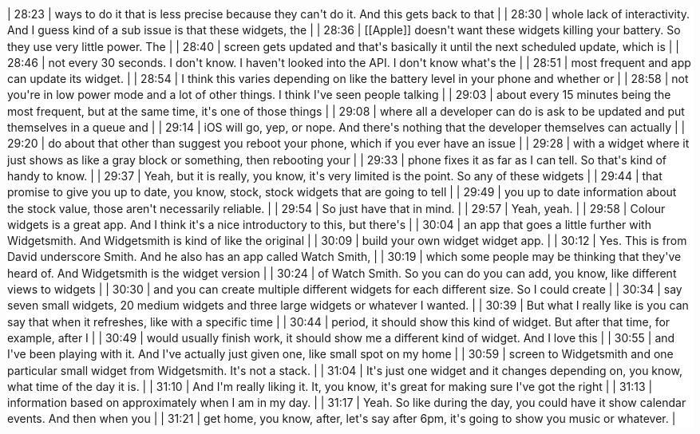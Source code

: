 | 28:23      | ways to do it that is less precise because they can't do it. And this gets back to that                |
| 28:30      | whole lack of interactivity. And I guess kind of a sub issue is that these widgets, the                |
| 28:36      | [[Apple]] doesn't want these widgets killing your battery. So they use very little power. The              |
| 28:40      | screen gets updated and that's basically it until the next scheduled update, which is                  |
| 28:46      | not every 30 seconds. I don't know. I haven't looked into the API. I don't know what's the             |
| 28:51      | most frequent and app can update its widget.                                                           |
| 28:54      | I think this varies depending on like the battery level in your phone and whether or                   |
| 28:58      | not you're in low power mode and a lot of other things. I think I've seen people talking               |
| 29:03      | about every 15 minutes being the most frequent, but at the same time, it's one of those things         |
| 29:08      | where all a developer can do is ask to be updated and put themselves in a queue and                    |
| 29:14      | iOS will go, yep, or nope. And there's nothing that the developer themselves can actually              |
| 29:20      | do about that other than suggest you reboot your phone, which if you ever have an issue                |
| 29:28      | with a widget where it just shows as like a gray block or something, then rebooting your               |
| 29:33      | phone fixes it as far as I can tell. So that's kind of handy to know.                                  |
| 29:37      | Yeah, but it is really, you know, it's very limited is the point. So any of these widgets              |
| 29:44      | that promise to give you up to date, you know, stock, stock widgets that are going to tell             |
| 29:49      | you up to date information about the stock value, those aren't necessarily reliable.                   |
| 29:54      | So just have that in mind.                                                                             |
| 29:57      | Yeah, yeah.                                                                                            |
| 29:58      | Colour widgets is a great app. And I think it's a nice introductory to this, but there's                |
| 30:04      | an app that goes a little further with Widgetsmith. And Widgetsmith is kind of like the original       |
| 30:09      | build your own widget widget app.                                                                      |
| 30:12      | Yes. This is from David underscore Smith. And he also has an app called Watch Smith,                   |
| 30:19      | which some people may be thinking that they've heard of. And Widgetsmith is the widget version         |
| 30:24      | of Watch Smith. So you can do you can add, you know, like different views to widgets                   |
| 30:30      | and you can create multiple different widgets for each different size. So I could create               |
| 30:34      | say seven small widgets, 20 medium widgets and three large widgets or whatever I wanted.               |
| 30:39      | But what I really like is you can say that when it refreshes, like with a specific time                |
| 30:44      | period, it should show this kind of widget. But after that time, for example, after I                  |
| 30:49      | would usually finish work, it should show me a different kind of widget. And I love this               |
| 30:55      | and I've been playing with it. And I've actually just given one, like small spot on my home            |
| 30:59      | screen to Widgetsmith and one particular small widget from Widgetsmith. It's not a stack.              |
| 31:04      | It's just one widget and it changes depending on, you know, what time of the day it is.                |
| 31:10      | And I'm really liking it. It, you know, it's great for making sure I've got the right                  |
| 31:13      | information based on approximately when I am in my day.                                                |
| 31:17      | Yeah. So like during the day, you could have it show calendar events. And then when you                |
| 31:21      | get home, you know, after, let's say after 6pm, it's going to show you music or whatever.              |